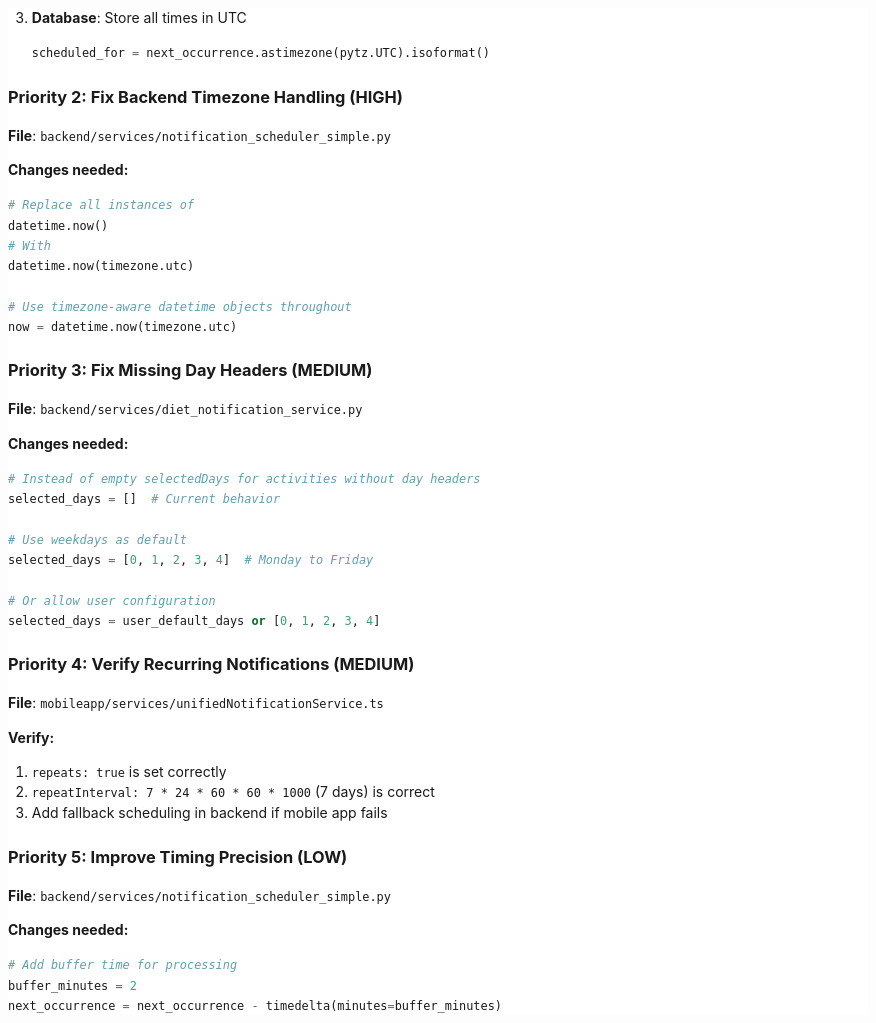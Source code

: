 3. **Database**: Store all times in UTC
   ```python
   scheduled_for = next_occurrence.astimezone(pytz.UTC).isoformat()
   ```

### **Priority 2: Fix Backend Timezone Handling (HIGH)**

**File**: `backend/services/notification_scheduler_simple.py`

**Changes needed:**
```python
# Replace all instances of
datetime.now()
# With
datetime.now(timezone.utc)

# Use timezone-aware datetime objects throughout
now = datetime.now(timezone.utc)
```

### **Priority 3: Fix Missing Day Headers (MEDIUM)**

**File**: `backend/services/diet_notification_service.py`

**Changes needed:**
```python
# Instead of empty selectedDays for activities without day headers
selected_days = []  # Current behavior

# Use weekdays as default
selected_days = [0, 1, 2, 3, 4]  # Monday to Friday

# Or allow user configuration
selected_days = user_default_days or [0, 1, 2, 3, 4]
```

### **Priority 4: Verify Recurring Notifications (MEDIUM)**

**File**: `mobileapp/services/unifiedNotificationService.ts`

**Verify:**
1. `repeats: true` is set correctly
2. `repeatInterval: 7 * 24 * 60 * 60 * 1000` (7 days) is correct
3. Add fallback scheduling in backend if mobile app fails

### **Priority 5: Improve Timing Precision (LOW)**

**File**: `backend/services/notification_scheduler_simple.py`

**Changes needed:**
```python
# Add buffer time for processing
buffer_minutes = 2
next_occurrence = next_occurrence - timedelta(minutes=buffer_minutes)
```
